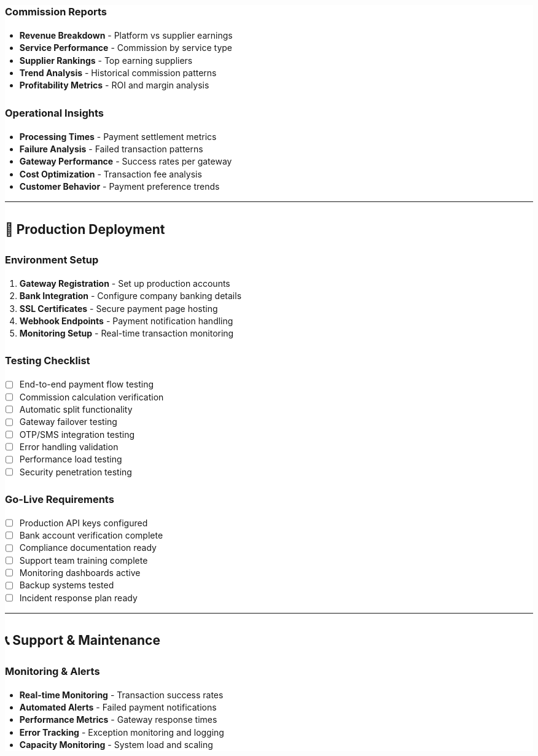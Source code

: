 ### **Commission Reports**
- **Revenue Breakdown** - Platform vs supplier earnings
- **Service Performance** - Commission by service type
- **Supplier Rankings** - Top earning suppliers
- **Trend Analysis** - Historical commission patterns
- **Profitability Metrics** - ROI and margin analysis

### **Operational Insights**
- **Processing Times** - Payment settlement metrics
- **Failure Analysis** - Failed transaction patterns
- **Gateway Performance** - Success rates per gateway
- **Cost Optimization** - Transaction fee analysis
- **Customer Behavior** - Payment preference trends

---

## 🚀 **Production Deployment**

### **Environment Setup**
1. **Gateway Registration** - Set up production accounts
2. **Bank Integration** - Configure company banking details
3. **SSL Certificates** - Secure payment page hosting
4. **Webhook Endpoints** - Payment notification handling
5. **Monitoring Setup** - Real-time transaction monitoring

### **Testing Checklist**
- [ ] End-to-end payment flow testing
- [ ] Commission calculation verification
- [ ] Automatic split functionality
- [ ] Gateway failover testing
- [ ] OTP/SMS integration testing
- [ ] Error handling validation
- [ ] Performance load testing
- [ ] Security penetration testing

### **Go-Live Requirements**
- [ ] Production API keys configured
- [ ] Bank account verification complete
- [ ] Compliance documentation ready
- [ ] Support team training complete
- [ ] Monitoring dashboards active
- [ ] Backup systems tested
- [ ] Incident response plan ready

---

## 📞 **Support & Maintenance**

### **Monitoring & Alerts**
- **Real-time Monitoring** - Transaction success rates
- **Automated Alerts** - Failed payment notifications
- **Performance Metrics** - Gateway response times
- **Error Tracking** - Exception monitoring and logging
- **Capacity Monitoring** - System load and scaling

